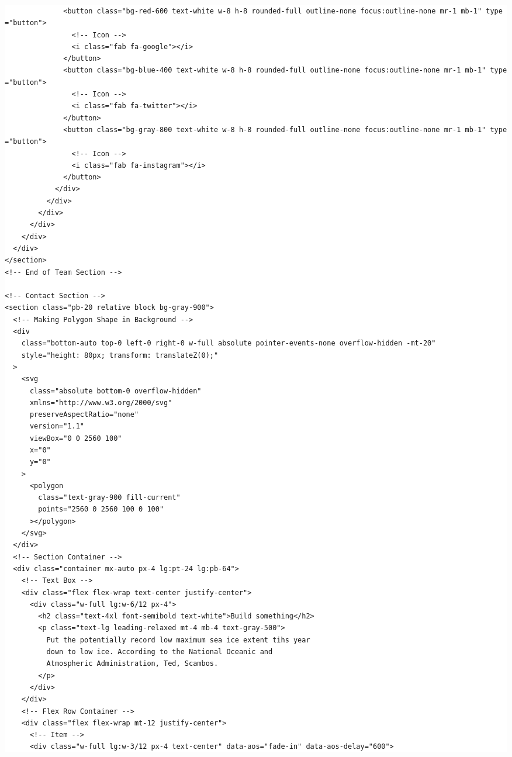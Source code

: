                   <button class="bg-red-600 text-white w-8 h-8 rounded-full outline-none focus:outline-none mr-1 mb-1" type="button">
                    <!-- Icon -->
                    <i class="fab fa-google"></i>
                  </button>
                  <button class="bg-blue-400 text-white w-8 h-8 rounded-full outline-none focus:outline-none mr-1 mb-1" type="button">
                    <!-- Icon -->
                    <i class="fab fa-twitter"></i>
                  </button>
                  <button class="bg-gray-800 text-white w-8 h-8 rounded-full outline-none focus:outline-none mr-1 mb-1" type="button">
                    <!-- Icon -->
                    <i class="fab fa-instagram"></i>
                  </button>
                </div>
              </div>
            </div>
          </div>
        </div>
      </div>
    </section>
    <!-- End of Team Section -->

    <!-- Contact Section -->
    <section class="pb-20 relative block bg-gray-900">
      <!-- Making Polygon Shape in Background -->
      <div
        class="bottom-auto top-0 left-0 right-0 w-full absolute pointer-events-none overflow-hidden -mt-20"
        style="height: 80px; transform: translateZ(0);"
      >
        <svg
          class="absolute bottom-0 overflow-hidden"
          xmlns="http://www.w3.org/2000/svg"
          preserveAspectRatio="none"
          version="1.1"
          viewBox="0 0 2560 100"
          x="0"
          y="0"
        >
          <polygon
            class="text-gray-900 fill-current"
            points="2560 0 2560 100 0 100"
          ></polygon>
        </svg>
      </div>
      <!-- Section Container -->
      <div class="container mx-auto px-4 lg:pt-24 lg:pb-64">
        <!-- Text Box -->
        <div class="flex flex-wrap text-center justify-center">
          <div class="w-full lg:w-6/12 px-4">
            <h2 class="text-4xl font-semibold text-white">Build something</h2>
            <p class="text-lg leading-relaxed mt-4 mb-4 text-gray-500">
              Put the potentially record low maximum sea ice extent tihs year
              down to low ice. According to the National Oceanic and
              Atmospheric Administration, Ted, Scambos.
            </p>
          </div>
        </div>
        <!-- Flex Row Container -->
        <div class="flex flex-wrap mt-12 justify-center">
          <!-- Item -->
          <div class="w-full lg:w-3/12 px-4 text-center" data-aos="fade-in" data-aos-delay="600">